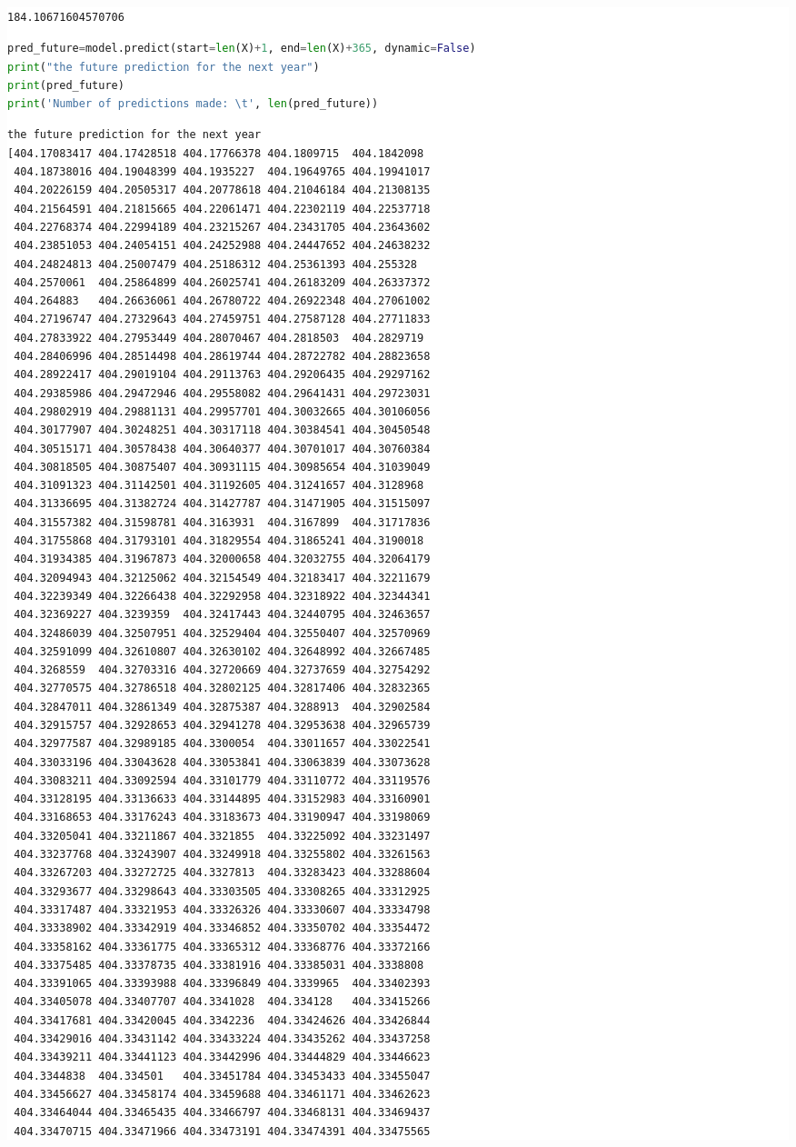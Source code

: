     184.10671604570706
    


```python
pred_future=model.predict(start=len(X)+1, end=len(X)+365, dynamic=False)
print("the future prediction for the next year")
print(pred_future)
print('Number of predictions made: \t', len(pred_future))
```

    the future prediction for the next year
    [404.17083417 404.17428518 404.17766378 404.1809715  404.1842098
     404.18738016 404.19048399 404.1935227  404.19649765 404.19941017
     404.20226159 404.20505317 404.20778618 404.21046184 404.21308135
     404.21564591 404.21815665 404.22061471 404.22302119 404.22537718
     404.22768374 404.22994189 404.23215267 404.23431705 404.23643602
     404.23851053 404.24054151 404.24252988 404.24447652 404.24638232
     404.24824813 404.25007479 404.25186312 404.25361393 404.255328
     404.2570061  404.25864899 404.26025741 404.26183209 404.26337372
     404.264883   404.26636061 404.26780722 404.26922348 404.27061002
     404.27196747 404.27329643 404.27459751 404.27587128 404.27711833
     404.27833922 404.27953449 404.28070467 404.2818503  404.2829719
     404.28406996 404.28514498 404.28619744 404.28722782 404.28823658
     404.28922417 404.29019104 404.29113763 404.29206435 404.29297162
     404.29385986 404.29472946 404.29558082 404.29641431 404.29723031
     404.29802919 404.29881131 404.29957701 404.30032665 404.30106056
     404.30177907 404.30248251 404.30317118 404.30384541 404.30450548
     404.30515171 404.30578438 404.30640377 404.30701017 404.30760384
     404.30818505 404.30875407 404.30931115 404.30985654 404.31039049
     404.31091323 404.31142501 404.31192605 404.31241657 404.3128968
     404.31336695 404.31382724 404.31427787 404.31471905 404.31515097
     404.31557382 404.31598781 404.3163931  404.3167899  404.31717836
     404.31755868 404.31793101 404.31829554 404.31865241 404.3190018
     404.31934385 404.31967873 404.32000658 404.32032755 404.32064179
     404.32094943 404.32125062 404.32154549 404.32183417 404.32211679
     404.32239349 404.32266438 404.32292958 404.32318922 404.32344341
     404.32369227 404.3239359  404.32417443 404.32440795 404.32463657
     404.32486039 404.32507951 404.32529404 404.32550407 404.32570969
     404.32591099 404.32610807 404.32630102 404.32648992 404.32667485
     404.3268559  404.32703316 404.32720669 404.32737659 404.32754292
     404.32770575 404.32786518 404.32802125 404.32817406 404.32832365
     404.32847011 404.32861349 404.32875387 404.3288913  404.32902584
     404.32915757 404.32928653 404.32941278 404.32953638 404.32965739
     404.32977587 404.32989185 404.3300054  404.33011657 404.33022541
     404.33033196 404.33043628 404.33053841 404.33063839 404.33073628
     404.33083211 404.33092594 404.33101779 404.33110772 404.33119576
     404.33128195 404.33136633 404.33144895 404.33152983 404.33160901
     404.33168653 404.33176243 404.33183673 404.33190947 404.33198069
     404.33205041 404.33211867 404.3321855  404.33225092 404.33231497
     404.33237768 404.33243907 404.33249918 404.33255802 404.33261563
     404.33267203 404.33272725 404.3327813  404.33283423 404.33288604
     404.33293677 404.33298643 404.33303505 404.33308265 404.33312925
     404.33317487 404.33321953 404.33326326 404.33330607 404.33334798
     404.33338902 404.33342919 404.33346852 404.33350702 404.33354472
     404.33358162 404.33361775 404.33365312 404.33368776 404.33372166
     404.33375485 404.33378735 404.33381916 404.33385031 404.3338808
     404.33391065 404.33393988 404.33396849 404.3339965  404.33402393
     404.33405078 404.33407707 404.3341028  404.334128   404.33415266
     404.33417681 404.33420045 404.3342236  404.33424626 404.33426844
     404.33429016 404.33431142 404.33433224 404.33435262 404.33437258
     404.33439211 404.33441123 404.33442996 404.33444829 404.33446623
     404.3344838  404.334501   404.33451784 404.33453433 404.33455047
     404.33456627 404.33458174 404.33459688 404.33461171 404.33462623
     404.33464044 404.33465435 404.33466797 404.33468131 404.33469437
     404.33470715 404.33471966 404.33473191 404.33474391 404.33475565